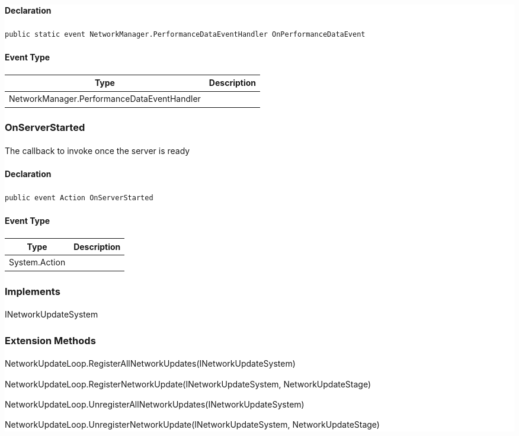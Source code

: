 #### Declaration

    public static event NetworkManager.PerformanceDataEventHandler OnPerformanceDataEvent

#### Event Type

| Type                                       | Description |
|--------------------------------------------|-------------|
| NetworkManager.PerformanceDataEventHandler |             |

### OnServerStarted

<div class="markdown level1 summary">

The callback to invoke once the server is ready

</div>

<div class="markdown level1 conceptual">

</div>

#### Declaration

    public event Action OnServerStarted

#### Event Type

| Type          | Description |
|---------------|-------------|
| System.Action |             |

### Implements

<div>

INetworkUpdateSystem

</div>

### Extension Methods

<div>

NetworkUpdateLoop.RegisterAllNetworkUpdates(INetworkUpdateSystem)

</div>

<div>

NetworkUpdateLoop.RegisterNetworkUpdate(INetworkUpdateSystem,
NetworkUpdateStage)

</div>

<div>

NetworkUpdateLoop.UnregisterAllNetworkUpdates(INetworkUpdateSystem)

</div>

<div>

NetworkUpdateLoop.UnregisterNetworkUpdate(INetworkUpdateSystem,
NetworkUpdateStage)

</div>
